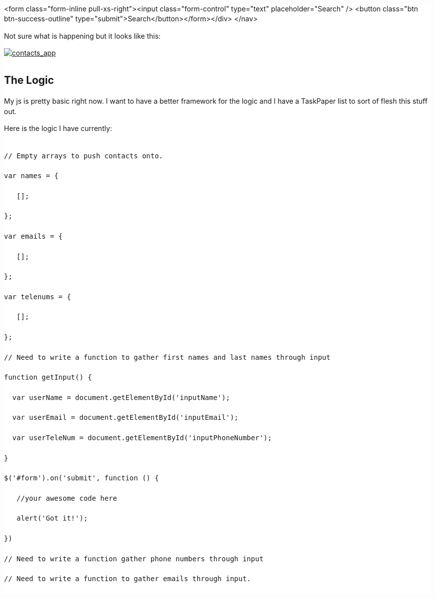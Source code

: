 &lt;form class=&quot;form-inline pull-xs-right&quot;&gt;&lt;input class=&quot;form-control&quot; type=&quot;text&quot; placeholder=&quot;Search&quot; /&gt;
&lt;button class=&quot;btn btn-success-outline&quot; type=&quot;submit&quot;&gt;Search&lt;/button&gt;&lt;/form&gt;&lt;/div&gt;
&lt;/nav&gt;</pre>

Not sure what is happening but it looks like this:

<a href="http://helloburgh.me/wp-content/uploads/2016/05/Screenshot2016-05-20_12-57-54_AM.png"><img class="alignleft size-large wp-image-1111" src="http://helloburgh.me/wp-content/uploads/2016/05/Screenshot2016-05-20_12-57-54_AM-1024x620.png" alt="contacts_app" width="700" height="424" /></a>
<h2>The Logic</h2>
My js is pretty basic right now. I want to have a better framework for the logic and I have a TaskPaper list to sort of flesh this stuff out.

Here is the logic I have currently:

<pre class="lang:javascript decode:1 " >

// Empty arrays to push contacts onto.

var names = {

   [];

};

var emails = {

   [];

};

var telenums = {

   [];

};

// Need to write a function to gather first names and last names through input

function getInput() {

  var userName = document.getElementById('inputName');

  var userEmail = document.getElementById('inputEmail');

  var userTeleNum = document.getElementById('inputPhoneNumber');

}

$('#form').on('submit', function () {

   //your awesome code here

   alert('Got it!');

})

// Need to write a function gather phone numbers through input

// Need to write a function to gather emails through input.

</pre>
